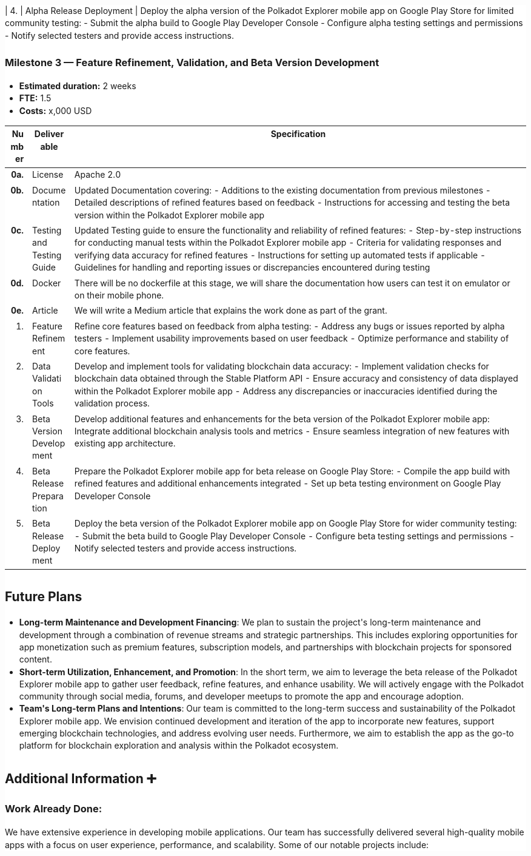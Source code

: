 | 4. | Alpha Release Deployment | Deploy the alpha version of the Polkadot Explorer mobile app on Google Play Store for limited community testing: - Submit the alpha build to Google Play Developer Console - Configure alpha testing settings and permissions - Notify selected testers and provide access instructions. 


### Milestone 3 — Feature Refinement, Validation, and Beta Version Development

- **Estimated duration:** 2 weeks
- **FTE:**  1.5
- **Costs:** x,000 USD

| Number | Deliverable | Specification |
| -----: | ----------- | ------------- |
| **0a.** | License | Apache 2.0 |
| **0b.** | Documentation | Updated Documentation covering: - Additions to the existing documentation from previous milestones - Detailed descriptions of refined features based on feedback - Instructions for accessing and testing the beta version within the Polkadot Explorer mobile app |
| **0c.** | Testing and Testing Guide | Updated Testing guide to ensure the functionality and reliability of refined features: - Step-by-step instructions for conducting manual tests within the Polkadot Explorer mobile app - Criteria for validating responses and verifying data accuracy for refined features - Instructions for setting up automated tests if applicable - Guidelines for handling and reporting issues or discrepancies encountered during testing |
| **0d.** | Docker | There will be no dockerfile at this stage, we will share the documentation how users can test it on emulator or on their mobile phone. |
| **0e.** | Article | We will write a Medium article that explains the work done as part of the grant.|
| 1. | Feature Refinement | Refine core features based on feedback from alpha testing: - Address any bugs or issues reported by alpha testers - Implement usability improvements based on user feedback - Optimize performance and stability of core features. |
| 2. | Data Validation Tools | Develop and implement tools for validating blockchain data accuracy: - Implement validation checks for blockchain data obtained through the Stable Platform API - Ensure accuracy and consistency of data displayed within the Polkadot Explorer mobile app - Address any discrepancies or inaccuracies identified during the validation process. |
| 3. | Beta Version Development | Develop additional features and enhancements for the beta version of the Polkadot Explorer mobile app: Integrate additional blockchain analysis tools and metrics - Ensure seamless integration of new features with existing app architecture. |
| 4. | Beta Release Preparation | Prepare the Polkadot Explorer mobile app for beta release on Google Play Store: - Compile the app build with refined features and additional enhancements integrated - Set up beta testing environment on Google Play Developer Console |
| 5. | Beta Release Deployment | Deploy the beta version of the Polkadot Explorer mobile app on Google Play Store for wider community testing: - Submit the beta build to Google Play Developer Console - Configure beta testing settings and permissions - Notify selected testers and provide access instructions. 



## Future Plans

- **Long-term Maintenance and Development Financing**: We plan to sustain the project's long-term maintenance and development through a combination of revenue streams and strategic partnerships. This includes exploring opportunities for app monetization such as premium features, subscription models, and partnerships with blockchain projects for sponsored content.
- **Short-term Utilization, Enhancement, and Promotion**: In the short term, we aim to leverage the beta release of the Polkadot Explorer mobile app to gather user feedback, refine features, and enhance usability. We will actively engage with the Polkadot community through social media, forums, and developer meetups to promote the app and encourage adoption.
- **Team's Long-term Plans and Intentions**: Our team is committed to the long-term success and sustainability of the Polkadot Explorer mobile app. We envision continued development and iteration of the app to incorporate new features, support emerging blockchain technologies, and address evolving user needs. Furthermore, we aim to establish the app as the go-to platform for blockchain exploration and analysis within the Polkadot ecosystem.


## Additional Information :heavy_plus_sign:

### Work Already Done:
We have extensive experience in developing mobile applications. Our team has successfully delivered several high-quality mobile apps with a focus on user experience, performance, and scalability. Some of our notable projects include:
